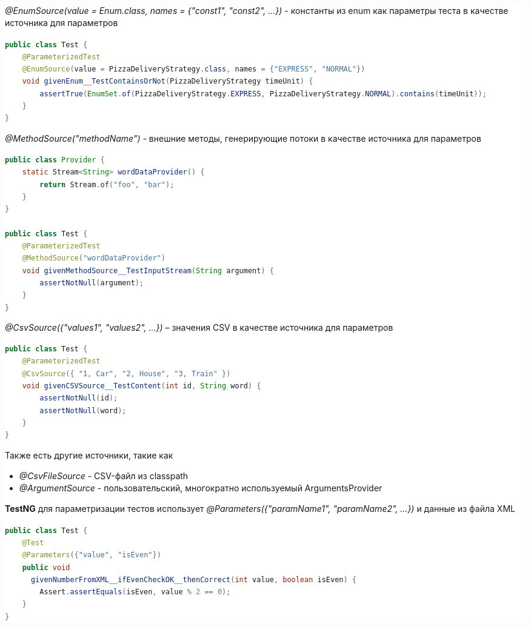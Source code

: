 *@EnumSource(value = Enum.class, names = {"const1", "const2", ...})* - константы из enum как параметры теста в качестве источника для параметров

```java
public class Test {
    @ParameterizedTest
    @EnumSource(value = PizzaDeliveryStrategy.class, names = {"EXPRESS", "NORMAL"})
    void givenEnum__TestContainsOrNot(PizzaDeliveryStrategy timeUnit) {
        assertTrue(EnumSet.of(PizzaDeliveryStrategy.EXPRESS, PizzaDeliveryStrategy.NORMAL).contains(timeUnit));
    }
}
```

*@MethodSource("methodName")* - внешние методы, генерирующие потоки в качестве источника для параметров

```java
public class Provider {
    static Stream<String> wordDataProvider() {
        return Stream.of("foo", "bar");
    }
}

public class Test {
    @ParameterizedTest
    @MethodSource("wordDataProvider")
    void givenMethodSource__TestInputStream(String argument) {
        assertNotNull(argument);
    }
}
```

*@CsvSource({"values1", "values2", ...})* – значения CSV в качестве источника для параметров

```java
public class Test {
    @ParameterizedTest
    @CsvSource({ "1, Car", "2, House", "3, Train" })
    void givenCSVSource__TestContent(int id, String word) {
        assertNotNull(id);
        assertNotNull(word);
    }
}
```

Также есть другие источники, такие как  

* *@CsvFileSource* - CSV-файл из classpath 
* *@ArgumentSource* - пользовательский, многократно используемый ArgumentsProvider

**TestNG** для параметризации тестов использует *@Parameters({"paramName1", "paramName2", ...})* и данные из файла XML 

```java
public class Test {
    @Test
    @Parameters({"value", "isEven"})
    public void
      givenNumberFromXML__ifEvenCheckOK__thenCorrect(int value, boolean isEven) {
        Assert.assertEquals(isEven, value % 2 == 0);
    }
}
```
